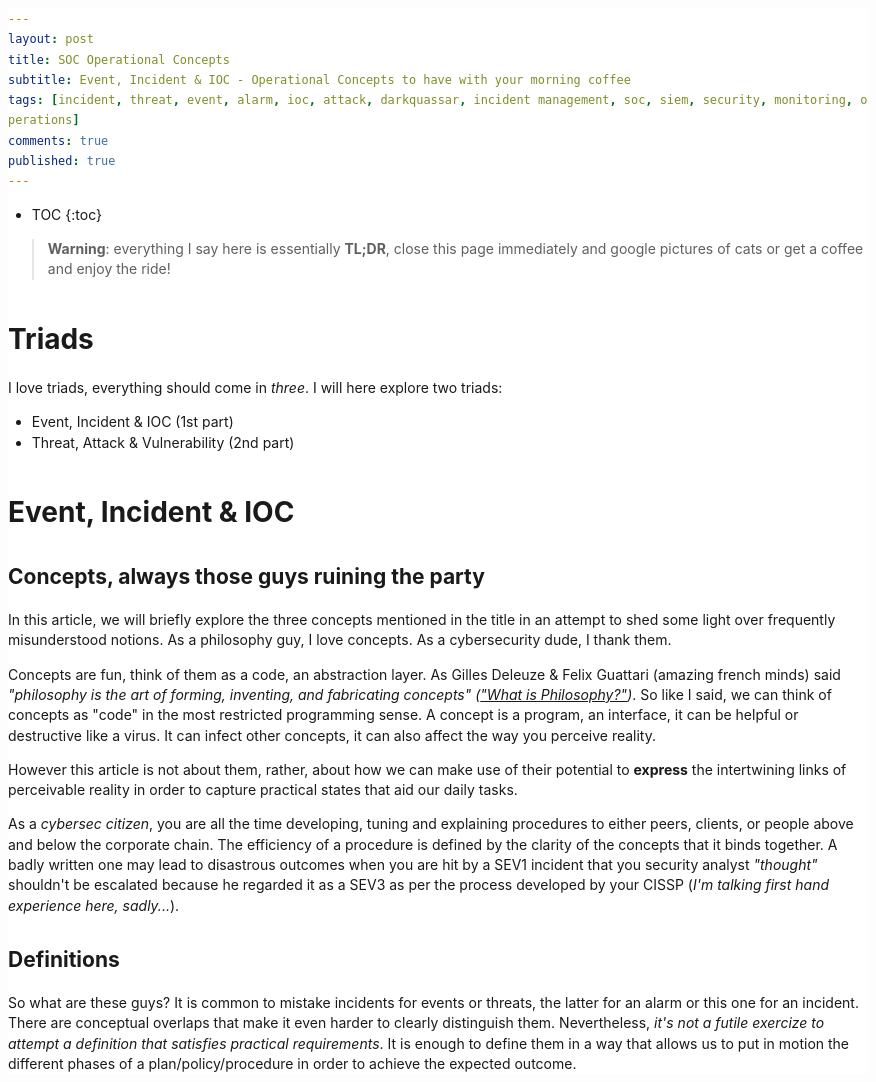 ```yaml
---
layout: post
title: SOC Operational Concepts 
subtitle: Event, Incident & IOC - Operational Concepts to have with your morning coffee
tags: [incident, threat, event, alarm, ioc, attack, darkquassar, incident management, soc, siem, security, monitoring, operations]
comments: true
published: true
---
```

* TOC
{:toc}

> **Warning**: everything I say here is essentially **TL;DR**, close this page immediately and google pictures of cats or get a coffee and enjoy the ride!

# Triads
I love triads, everything should come in *three*. I will here explore two triads: 

- Event, Incident & IOC (1st part)
- Threat, Attack & Vulnerability (2nd part)

# Event, Incident & IOC

## Concepts, always those guys ruining the party
In this article, we will briefly explore the three concepts mentioned in the title in an attempt to shed some light over frequently misunderstood notions. As a philosophy guy, I love concepts. As a cybersecurity dude, I thank them. 

Concepts are fun, think of them as a code, an abstraction layer. As Gilles Deleuze & Felix Guattari (amazing french minds) said *"philosophy is the art of forming, inventing, and fabricating concepts" (["What is Philosophy?"](https://en.wikipedia.org/wiki/What_is_Philosophy%3F_(Deleuze_and_Guattari)))*. So like I said, we can think of concepts as "code" in the most restricted programming sense. A concept is a program, an interface, it can be helpful or destructive like a virus. It can infect other concepts, it can also affect the way you perceive reality. 

However this article is not about them, rather, about how we can make use of their potential to **express** the intertwining links of perceivable reality in order to capture practical states that aid our daily tasks. 

As a *cybersec citizen*, you are all the time developing, tuning and explaining procedures to either peers, clients, or people above and below the corporate chain. The efficiency of a procedure is defined by the clarity of the concepts that it binds together. A badly written one may lead to disastrous outcomes when you are hit by a SEV1 incident that you security analyst *"thought"* shouldn't be escalated because he regarded it as a SEV3 as per the process developed by your CISSP (*I'm talking first hand experience here, sadly...*). 

## Definitions
So what are these guys? It is common to mistake incidents for events or threats, the latter for an alarm or this one for an incident. There are conceptual overlaps that make it even harder to clearly distinguish them. Nevertheless, *it's not a futile exercize to attempt a definition that satisfies practical requirements*. It is enough to define them in a way that allows us to put in motion the different phases of a plan/policy/procedure in order to achieve the expected outcome. 
